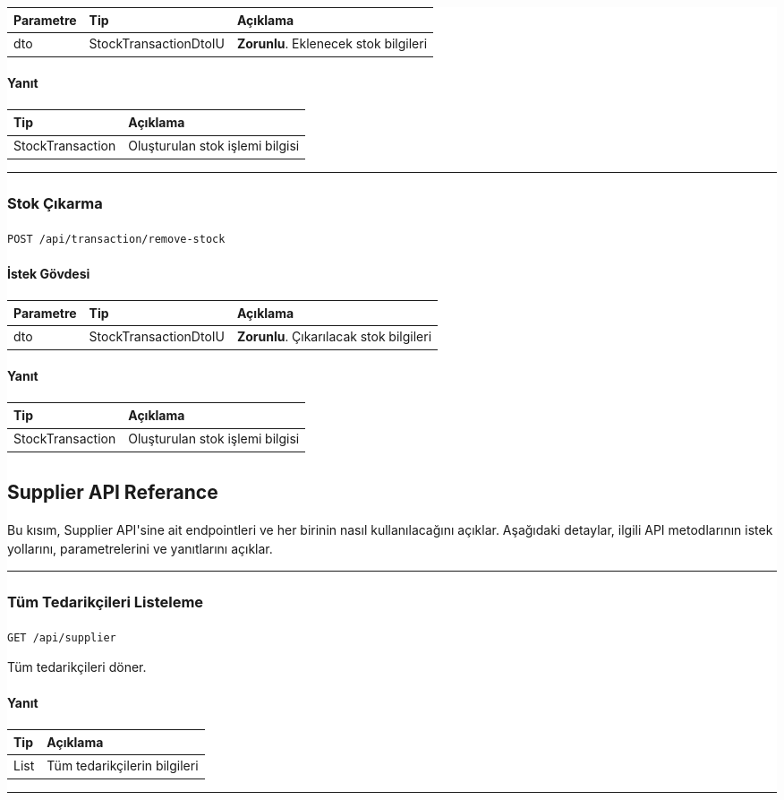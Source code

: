 | Parametre | Tip                   | Açıklama                              |
| :-------- | :-------------------- | :------------------------------------ |
| dto       | StockTransactionDtoIU | **Zorunlu**. Eklenecek stok bilgileri |

#### Yanıt

| Tip              | Açıklama                        |
| :--------------- | :------------------------------ |
| StockTransaction | Oluşturulan stok işlemi bilgisi |

---

### Stok Çıkarma
```
POST /api/transaction/remove-stock
```
#### İstek Gövdesi

| Parametre | Tip                   | Açıklama                                |
| :-------- | :-------------------- | :-------------------------------------- |
| dto       | StockTransactionDtoIU | **Zorunlu**. Çıkarılacak stok bilgileri |

#### Yanıt

| Tip              | Açıklama                        |
| :--------------- | :------------------------------ |
| StockTransaction | Oluşturulan stok işlemi bilgisi |




## Supplier API Referance

Bu kısım, Supplier API'sine ait endpointleri ve her birinin nasıl kullanılacağını açıklar. Aşağıdaki detaylar, ilgili API metodlarının istek yollarını, parametrelerini ve yanıtlarını açıklar.

---

### Tüm Tedarikçileri Listeleme
```
GET /api/supplier
```
Tüm tedarikçileri döner.

#### Yanıt

| Tip               | Açıklama                     |
| :---------------- | :--------------------------- |
| List<SupplierDto> | Tüm tedarikçilerin bilgileri |

---
